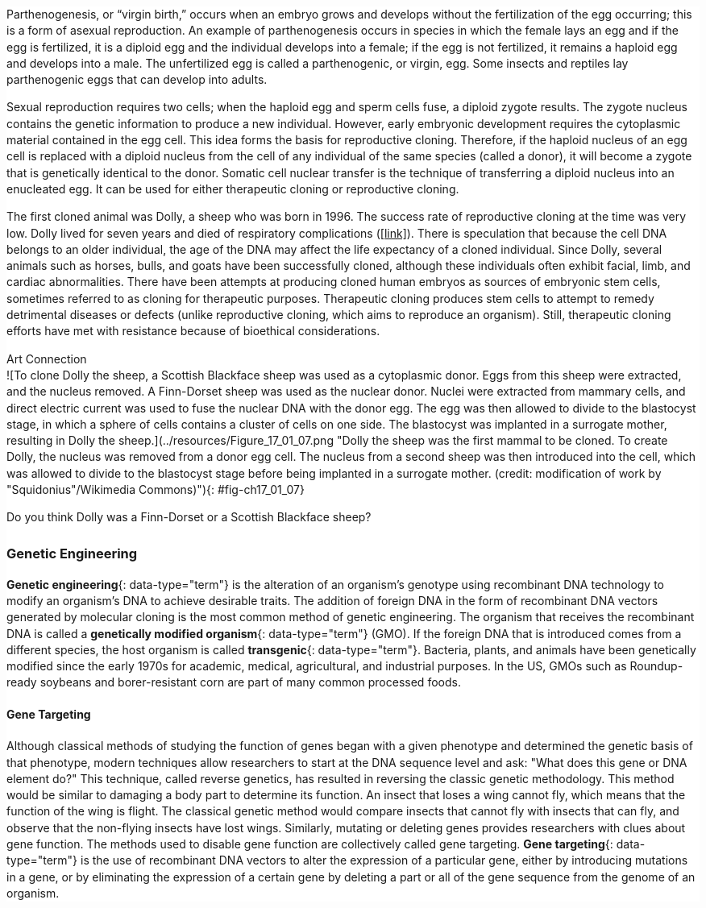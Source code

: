 Parthenogenesis, or “virgin birth,” occurs when an embryo grows and develops without the fertilization of the egg occurring; this is a form of asexual reproduction. An example of parthenogenesis occurs in species in which the female lays an egg and if the egg is fertilized, it is a diploid egg and the individual develops into a female; if the egg is not fertilized, it remains a haploid egg and develops into a male. The unfertilized egg is called a parthenogenic, or virgin, egg. Some insects and reptiles lay parthenogenic eggs that can develop into adults.

Sexual reproduction requires two cells; when the haploid egg and sperm cells fuse, a diploid zygote results. The zygote nucleus contains the genetic information to produce a new individual. However, early embryonic development requires the cytoplasmic material contained in the egg cell. This idea forms the basis for reproductive cloning. Therefore, if the haploid nucleus of an egg cell is replaced with a diploid nucleus from the cell of any individual of the same species (called a donor), it will become a zygote that is genetically identical to the donor. Somatic cell nuclear transfer is the technique of transferring a diploid nucleus into an enucleated egg. It can be used for either therapeutic cloning or reproductive cloning.

The first cloned animal was Dolly, a sheep who was born in 1996. The success rate of reproductive cloning at the time was very low. Dolly lived for seven years and died of respiratory complications ([\[link\]](#fig-ch17_01_07)). There is speculation that because the cell DNA belongs to an older individual, the age of the DNA may affect the life expectancy of a cloned individual. Since Dolly, several animals such as horses, bulls, and goats have been successfully cloned, although these individuals often exhibit facial, limb, and cardiac abnormalities. There have been attempts at producing cloned human embryos as sources of embryonic stem cells, sometimes referred to as cloning for therapeutic purposes. Therapeutic cloning produces stem cells to attempt to remedy detrimental diseases or defects (unlike reproductive cloning, which aims to reproduce an organism). Still, therapeutic cloning efforts have met with resistance because of bioethical considerations.

<div data-type="note" data-has-label="true" class="art-connection" data-label="" markdown="1">
<div data-type="title">
Art Connection
</div>
![To clone Dolly the sheep, a Scottish Blackface sheep was used as a cytoplasmic donor. Eggs from this sheep were extracted, and the nucleus removed. A Finn-Dorset sheep was used as the nuclear donor. Nuclei were extracted from mammary cells, and direct electric current was used to fuse the nuclear DNA with the donor egg. The egg was then allowed to divide to the blastocyst stage, in which a sphere of cells contains a cluster of cells on one side. The blastocyst was implanted in a surrogate mother, resulting in Dolly the sheep.](../resources/Figure_17_01_07.png "Dolly the sheep was the first mammal to be cloned. To create Dolly, the nucleus was removed from a donor egg cell. The nucleus from a second sheep was then introduced into the cell, which was allowed to divide to the blastocyst stage before being implanted in a surrogate mother. (credit: modification of work by &quot;Squidonius&quot;/Wikimedia Commons)"){: #fig-ch17_01_07}


Do you think Dolly was a Finn-Dorset or a Scottish Blackface sheep?

</div>

### Genetic Engineering

**Genetic engineering**{: data-type="term"} is the alteration of an organism’s genotype using recombinant DNA technology to modify an organism’s DNA to achieve desirable traits. The addition of foreign DNA in the form of recombinant DNA vectors generated by molecular cloning is the most common method of genetic engineering. The organism that receives the recombinant DNA is called a **genetically modified organism**{: data-type="term"} (GMO). If the foreign DNA that is introduced comes from a different species, the host organism is called **transgenic**{: data-type="term"}. Bacteria, plants, and animals have been genetically modified since the early 1970s for academic, medical, agricultural, and industrial purposes. In the US, GMOs such as Roundup-ready soybeans and borer-resistant corn are part of many common processed foods.

#### Gene Targeting

Although classical methods of studying the function of genes began with a given phenotype and determined the genetic basis of that phenotype, modern techniques allow researchers to start at the DNA sequence level and ask: \"What does this gene or DNA element do?\" This technique, called reverse genetics, has resulted in reversing the classic genetic methodology. This method would be similar to damaging a body part to determine its function. An insect that loses a wing cannot fly, which means that the function of the wing is flight. The classical genetic method would compare insects that cannot fly with insects that can fly, and observe that the non-flying insects have lost wings. Similarly, mutating or deleting genes provides researchers with clues about gene function. The methods used to disable gene function are collectively called gene targeting. **Gene targeting**{: data-type="term"} is the use of recombinant DNA vectors to alter the expression of a particular gene, either by introducing mutations in a gene, or by eliminating the expression of a certain gene by deleting a part or all of the gene sequence from the genome of an organism.


[1]: http://openstaxcollege.org/l/PCR
[2]: http://openstaxcollege.org/l/recombination